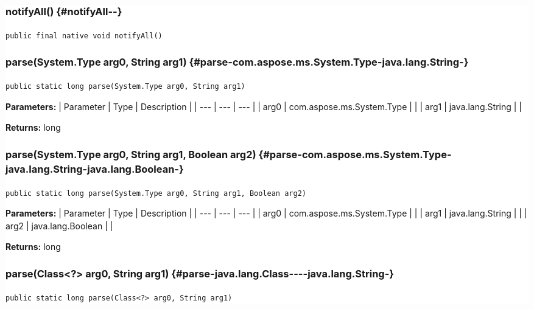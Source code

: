 


### notifyAll() {#notifyAll--}
```
public final native void notifyAll()
```




### parse(System.Type arg0, String arg1) {#parse-com.aspose.ms.System.Type-java.lang.String-}
```
public static long parse(System.Type arg0, String arg1)
```




**Parameters:**
| Parameter | Type | Description |
| --- | --- | --- |
| arg0 | com.aspose.ms.System.Type |  |
| arg1 | java.lang.String |  |

**Returns:**
long
### parse(System.Type arg0, String arg1, Boolean arg2) {#parse-com.aspose.ms.System.Type-java.lang.String-java.lang.Boolean-}
```
public static long parse(System.Type arg0, String arg1, Boolean arg2)
```




**Parameters:**
| Parameter | Type | Description |
| --- | --- | --- |
| arg0 | com.aspose.ms.System.Type |  |
| arg1 | java.lang.String |  |
| arg2 | java.lang.Boolean |  |

**Returns:**
long
### parse(Class<?> arg0, String arg1) {#parse-java.lang.Class----java.lang.String-}
```
public static long parse(Class<?> arg0, String arg1)
```



